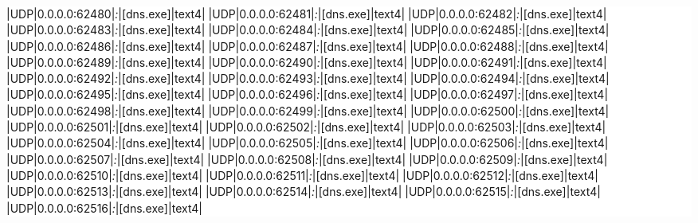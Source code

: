 |UDP|0.0.0.0:62480|*:*|[dns.exe]|text4|
|UDP|0.0.0.0:62481|*:*|[dns.exe]|text4|
|UDP|0.0.0.0:62482|*:*|[dns.exe]|text4|
|UDP|0.0.0.0:62483|*:*|[dns.exe]|text4|
|UDP|0.0.0.0:62484|*:*|[dns.exe]|text4|
|UDP|0.0.0.0:62485|*:*|[dns.exe]|text4|
|UDP|0.0.0.0:62486|*:*|[dns.exe]|text4|
|UDP|0.0.0.0:62487|*:*|[dns.exe]|text4|
|UDP|0.0.0.0:62488|*:*|[dns.exe]|text4|
|UDP|0.0.0.0:62489|*:*|[dns.exe]|text4|
|UDP|0.0.0.0:62490|*:*|[dns.exe]|text4|
|UDP|0.0.0.0:62491|*:*|[dns.exe]|text4|
|UDP|0.0.0.0:62492|*:*|[dns.exe]|text4|
|UDP|0.0.0.0:62493|*:*|[dns.exe]|text4|
|UDP|0.0.0.0:62494|*:*|[dns.exe]|text4|
|UDP|0.0.0.0:62495|*:*|[dns.exe]|text4|
|UDP|0.0.0.0:62496|*:*|[dns.exe]|text4|
|UDP|0.0.0.0:62497|*:*|[dns.exe]|text4|
|UDP|0.0.0.0:62498|*:*|[dns.exe]|text4|
|UDP|0.0.0.0:62499|*:*|[dns.exe]|text4|
|UDP|0.0.0.0:62500|*:*|[dns.exe]|text4|
|UDP|0.0.0.0:62501|*:*|[dns.exe]|text4|
|UDP|0.0.0.0:62502|*:*|[dns.exe]|text4|
|UDP|0.0.0.0:62503|*:*|[dns.exe]|text4|
|UDP|0.0.0.0:62504|*:*|[dns.exe]|text4|
|UDP|0.0.0.0:62505|*:*|[dns.exe]|text4|
|UDP|0.0.0.0:62506|*:*|[dns.exe]|text4|
|UDP|0.0.0.0:62507|*:*|[dns.exe]|text4|
|UDP|0.0.0.0:62508|*:*|[dns.exe]|text4|
|UDP|0.0.0.0:62509|*:*|[dns.exe]|text4|
|UDP|0.0.0.0:62510|*:*|[dns.exe]|text4|
|UDP|0.0.0.0:62511|*:*|[dns.exe]|text4|
|UDP|0.0.0.0:62512|*:*|[dns.exe]|text4|
|UDP|0.0.0.0:62513|*:*|[dns.exe]|text4|
|UDP|0.0.0.0:62514|*:*|[dns.exe]|text4|
|UDP|0.0.0.0:62515|*:*|[dns.exe]|text4|
|UDP|0.0.0.0:62516|*:*|[dns.exe]|text4|